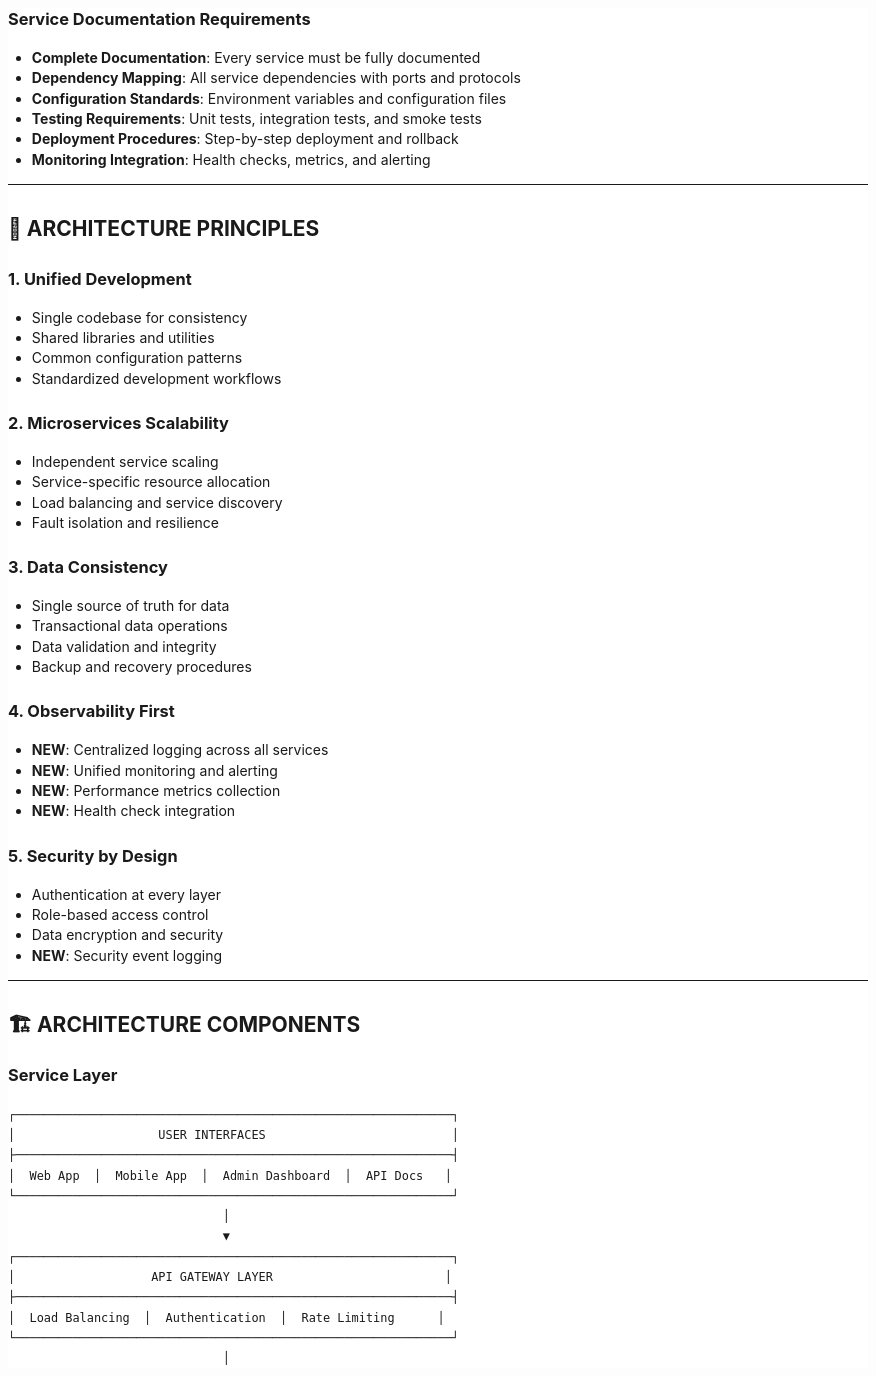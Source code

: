 ### **Service Documentation Requirements**
- **Complete Documentation**: Every service must be fully documented
- **Dependency Mapping**: All service dependencies with ports and protocols
- **Configuration Standards**: Environment variables and configuration files
- **Testing Requirements**: Unit tests, integration tests, and smoke tests
- **Deployment Procedures**: Step-by-step deployment and rollback
- **Monitoring Integration**: Health checks, metrics, and alerting

---

## 🔗 **ARCHITECTURE PRINCIPLES**

### **1. Unified Development**
- Single codebase for consistency
- Shared libraries and utilities
- Common configuration patterns
- Standardized development workflows

### **2. Microservices Scalability**
- Independent service scaling
- Service-specific resource allocation
- Load balancing and service discovery
- Fault isolation and resilience

### **3. Data Consistency**
- Single source of truth for data
- Transactional data operations
- Data validation and integrity
- Backup and recovery procedures

### **4. Observability First**
- **NEW**: Centralized logging across all services
- **NEW**: Unified monitoring and alerting
- **NEW**: Performance metrics collection
- **NEW**: Health check integration

### **5. Security by Design**
- Authentication at every layer
- Role-based access control
- Data encryption and security
- **NEW**: Security event logging

---

## 🏗️ **ARCHITECTURE COMPONENTS**

### **Service Layer**
```
┌─────────────────────────────────────────────────────────────┐
│                    USER INTERFACES                          │
├─────────────────────────────────────────────────────────────┤
│  Web App  │  Mobile App  │  Admin Dashboard  │  API Docs   │
└─────────────────────────────────────────────────────────────┘
                              │
                              ▼
┌─────────────────────────────────────────────────────────────┐
│                   API GATEWAY LAYER                        │
├─────────────────────────────────────────────────────────────┤
│  Load Balancing  │  Authentication  │  Rate Limiting      │
└─────────────────────────────────────────────────────────────┘
                              │
```